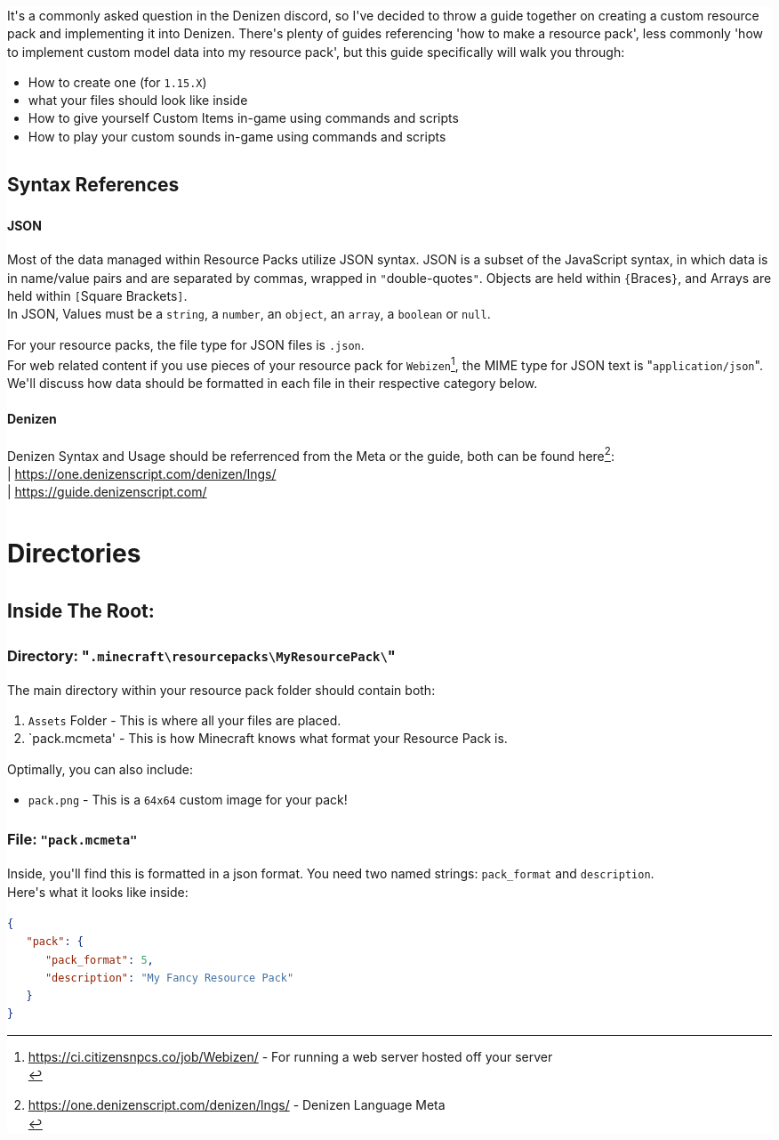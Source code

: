 It's a commonly asked question in the Denizen discord, so I've decided to throw a guide together on creating a custom resource pack and implementing it into Denizen. There's plenty of guides referencing 'how to make a resource pack', less commonly 'how to implement custom model data into my resource pack', but this guide specifically will walk you through:
- How to create one (for `1.15.X`)
- what your files should look like inside
- How to give yourself Custom Items in-game using commands and scripts
- How to play your custom sounds in-game using commands and scripts

## Syntax References
#### JSON
Most of the data managed within Resource Packs utilize JSON syntax. JSON is a subset of the JavaScript syntax, in which data is in name/value pairs and are separated by commas, wrapped in `"`double-quotes`"`. Objects are held within `{`Braces`}`, and Arrays are held within `[`Square Brackets`]`.<br>
In JSON, Values must be a `string`, a `number`, an `object`, an `array`, a `boolean` or `null`.

For your resource packs, the file type for JSON files is `.json`.<br>
For web related content if you use pieces of your resource pack for `Webizen`[^1], the MIME type for JSON text is "`application/json`".<br>
We'll discuss how data should be formatted in each file in their respective category below.

#### Denizen
Denizen Syntax and Usage should be referrenced from the Meta or the guide, both can be found here[^2]:<br>
| https://one.denizenscript.com/denizen/lngs/<br>
| https://guide.denizenscript.com/

# Directories
## Inside The Root: 
### Directory: "`.minecraft\resourcepacks\MyResourcePack\`"
The main directory within your resource pack folder should contain both:
1) `Assets` Folder - This is where all your files are placed.
2) `pack.mcmeta' - This is how Minecraft knows what format your Resource Pack is.

Optimally, you can also include:
* `pack.png` - This is a `64x64` custom image for your pack!

### File: `"pack.mcmeta"`
Inside, you'll find this is formatted in a json format. You need two named strings: `pack_format` and `description`. <br>
Here's what it looks like inside: 
```json
{
   "pack": {
      "pack_format": 5,
      "description": "My Fancy Resource Pack"
   }
}
```


[^1]: https://ci.citizensnpcs.co/job/Webizen/ - For running a web server hosted off your server<br>
[^2]: https://one.denizenscript.com/denizen/lngs/ - Denizen Language Meta<br>
[^3]: https://minecraft.gamepedia.com/Formatting_codes - Formatting codes for minecraft<br>
[^4]: https://blockbench.net/ - Free modeling software for creating custom item models<br>
[^5]: https://audio.online-convert.com/convert-to-ogg - Converts sounds to ogg for usage in minecraft.<br>
[^6]: https://hub.spigotmc.org/javadocs/bukkit/org/bukkit/SoundCategory.html - Valid Sound Categories<br>
[^7]: https://guide.denizenscript.com/guides/first-steps/ex-command.html - Guide on the `/ex` command<br>